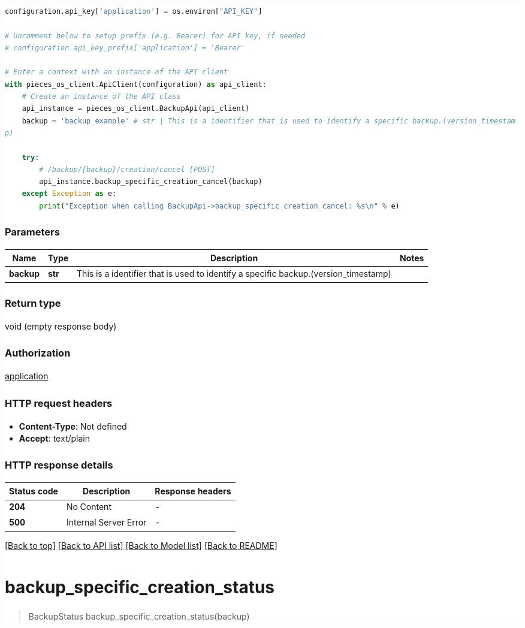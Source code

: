 ```python
configuration.api_key['application'] = os.environ["API_KEY"]

# Uncomment below to setup prefix (e.g. Bearer) for API key, if needed
# configuration.api_key_prefix['application'] = 'Bearer'

# Enter a context with an instance of the API client
with pieces_os_client.ApiClient(configuration) as api_client:
    # Create an instance of the API class
    api_instance = pieces_os_client.BackupApi(api_client)
    backup = 'backup_example' # str | This is a identifier that is used to identify a specific backup.(version_timestamp)

    try:
        # /backup/{backup}/creation/cancel [POST]
        api_instance.backup_specific_creation_cancel(backup)
    except Exception as e:
        print("Exception when calling BackupApi->backup_specific_creation_cancel: %s\n" % e)
```



### Parameters

Name | Type | Description  | Notes
------------- | ------------- | ------------- | -------------
 **backup** | **str**| This is a identifier that is used to identify a specific backup.(version_timestamp) | 

### Return type

void (empty response body)

### Authorization

[application](../README.md#application)

### HTTP request headers

 - **Content-Type**: Not defined
 - **Accept**: text/plain

### HTTP response details
| Status code | Description | Response headers |
|-------------|-------------|------------------|
**204** | No Content |  -  |
**500** | Internal Server Error |  -  |

[[Back to top]](#) [[Back to API list]](../README.md#documentation-for-api-endpoints) [[Back to Model list]](../README.md#documentation-for-models) [[Back to README]](../README.md)

# **backup_specific_creation_status**
> BackupStatus backup_specific_creation_status(backup)
